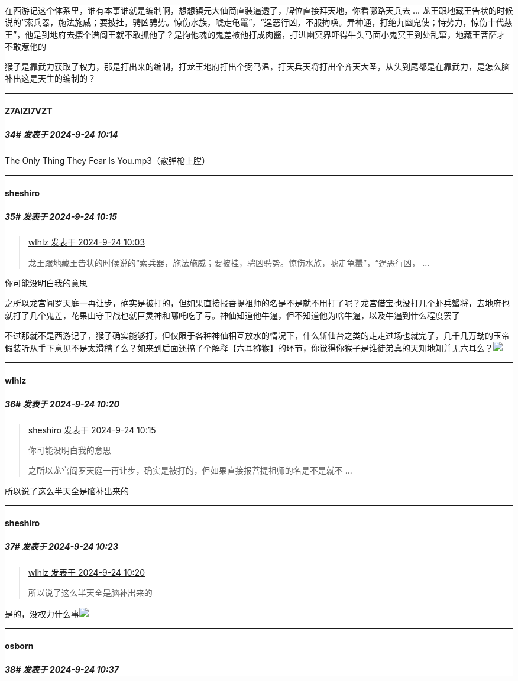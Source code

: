 在西游记这个体系里，谁有本事谁就是编制啊，想想镇元大仙简直装逼透了，牌位直接拜天地，你看哪路天兵去 ...</blockquote>
龙王跟地藏王告状的时候说的“索兵器，施法施威；要披挂，骋凶骋势。惊伤水族，唬走龟鼍”，“逞恶行凶，不服拘唤。弄神通，打绝九幽鬼使；恃势力，惊伤十代慈王”，他是到地府去摆个谱阎王就不敢抓他了？是拘他魂的鬼差被他打成肉酱，打进幽冥界吓得牛头马面小鬼冥王到处乱窜，地藏王菩萨才不敢惹他的

猴子是靠武力获取了权力，那是打出来的编制，打龙王地府打出个弼马温，打天兵天将打出个齐天大圣，从头到尾都是在靠武力，是怎么脑补出这是天生的编制的？

*****

####  Z7AlZI7VZT  
##### 34#       发表于 2024-9-24 10:14

The Only Thing They Fear Is You.mp3（霰弹枪上膛）

*****

####  sheshiro  
##### 35#       发表于 2024-9-24 10:15

<blockquote><a href="httphttps://bbs.saraba1st.com/2b/forum.php?mod=redirect&amp;goto=findpost&amp;pid=66288181&amp;ptid=2200581" target="_blank">wlhlz 发表于 2024-9-24 10:03</a>

龙王跟地藏王告状的时候说的“索兵器，施法施威；要披挂，骋凶骋势。惊伤水族，唬走龟鼍”，“逞恶行凶， ...</blockquote>
你可能没明白我的意思

之所以龙宫阎罗天庭一再让步，确实是被打的，但如果直接报菩提祖师的名是不是就不用打了呢？龙宫借宝也没打几个虾兵蟹将，去地府也就打了几个鬼差，花果山守卫战也就巨灵神和哪吒吃了亏。神仙知道他牛逼，但不知道他为啥牛逼，以及牛逼到什么程度罢了

不过那就不是西游记了，猴子确实能够打，但仅限于各种神仙相互放水的情况下，什么斩仙台之类的走走过场也就完了，几千几万劫的玉帝假装听从手下意见不是太滑稽了么？如来到后面还搞了个解释【六耳猕猴】的环节，你觉得你猴子是谁徒弟真的天知地知并无六耳么？<img src="https://static.saraba1st.com/image/smiley/face2017/068.png" referrerpolicy="no-referrer">

*****

####  wlhlz  
##### 36#       发表于 2024-9-24 10:20

<blockquote><a href="httphttps://bbs.saraba1st.com/2b/forum.php?mod=redirect&amp;goto=findpost&amp;pid=66288320&amp;ptid=2200581" target="_blank">sheshiro 发表于 2024-9-24 10:15</a>

你可能没明白我的意思

之所以龙宫阎罗天庭一再让步，确实是被打的，但如果直接报菩提祖师的名是不是就不 ...</blockquote>
所以说了这么半天全是脑补出来的

*****

####  sheshiro  
##### 37#       发表于 2024-9-24 10:23

<blockquote><a href="httphttps://bbs.saraba1st.com/2b/forum.php?mod=redirect&amp;goto=findpost&amp;pid=66288373&amp;ptid=2200581" target="_blank">wlhlz 发表于 2024-9-24 10:20</a>

所以说了这么半天全是脑补出来的</blockquote>
是的，没权力什么事<img src="https://static.saraba1st.com/image/smiley/face2017/067.png" referrerpolicy="no-referrer">

*****

####  osborn  
##### 38#       发表于 2024-9-24 10:37
